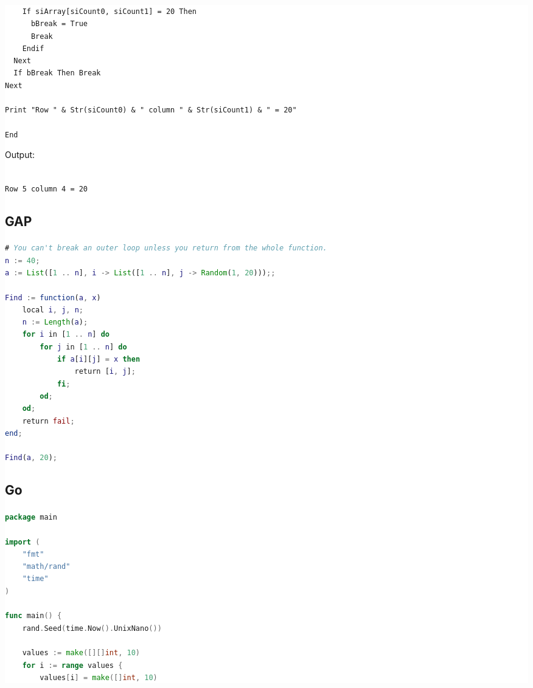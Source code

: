 ```gambas
    If siArray[siCount0, siCount1] = 20 Then
      bBreak = True
      Break
    Endif
  Next
  If bBreak Then Break
Next

Print "Row " & Str(siCount0) & " column " & Str(siCount1) & " = 20"

End
```

Output:

```txt

Row 5 column 4 = 20

```



## GAP


```gap
# You can't break an outer loop unless you return from the whole function.
n := 40;
a := List([1 .. n], i -> List([1 .. n], j -> Random(1, 20)));;

Find := function(a, x)
    local i, j, n;
    n := Length(a);
    for i in [1 .. n] do
        for j in [1 .. n] do
            if a[i][j] = x then
                return [i, j];
            fi;
        od;
    od;
    return fail;
end;

Find(a, 20);
```



## Go


```go
package main

import (
    "fmt"
    "math/rand"
    "time"
)

func main() {
    rand.Seed(time.Now().UnixNano())

    values := make([][]int, 10)
    for i := range values {
        values[i] = make([]int, 10)
```

   [p, q]: matrix_size(a),